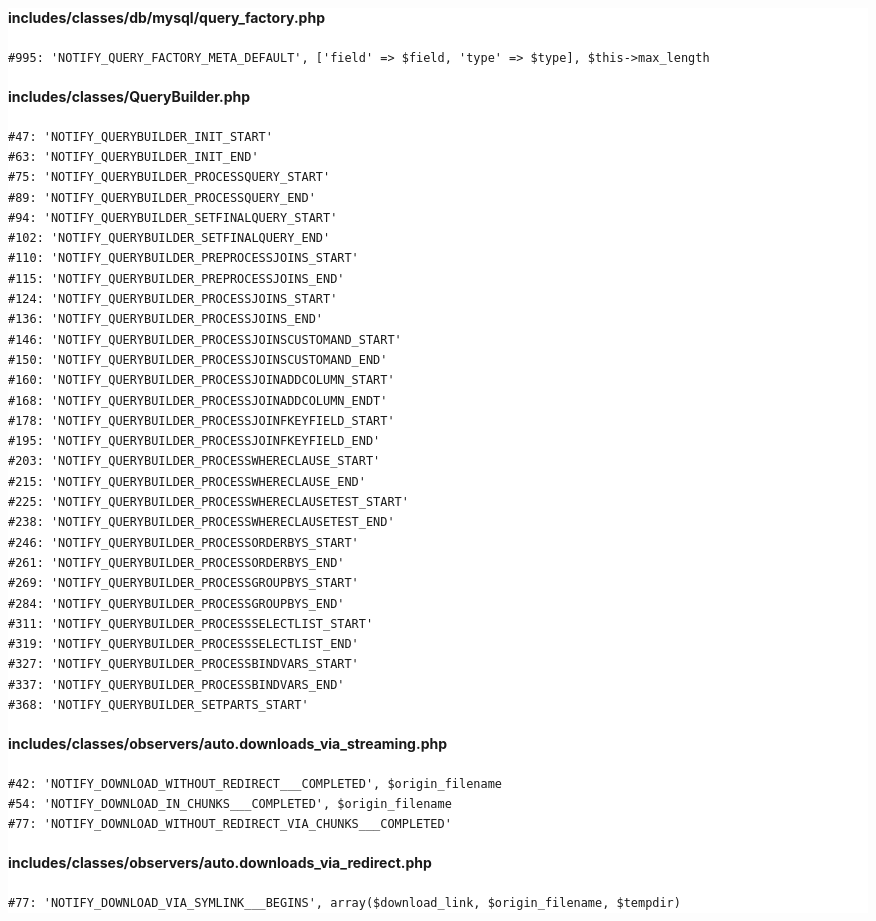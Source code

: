 #### includes/classes/db/mysql/query_factory.php
```
#995: 'NOTIFY_QUERY_FACTORY_META_DEFAULT', ['field' => $field, 'type' => $type], $this->max_length

```

#### includes/classes/QueryBuilder.php
```
#47: 'NOTIFY_QUERYBUILDER_INIT_START'
#63: 'NOTIFY_QUERYBUILDER_INIT_END'
#75: 'NOTIFY_QUERYBUILDER_PROCESSQUERY_START'
#89: 'NOTIFY_QUERYBUILDER_PROCESSQUERY_END'
#94: 'NOTIFY_QUERYBUILDER_SETFINALQUERY_START'
#102: 'NOTIFY_QUERYBUILDER_SETFINALQUERY_END'
#110: 'NOTIFY_QUERYBUILDER_PREPROCESSJOINS_START'
#115: 'NOTIFY_QUERYBUILDER_PREPROCESSJOINS_END'
#124: 'NOTIFY_QUERYBUILDER_PROCESSJOINS_START'
#136: 'NOTIFY_QUERYBUILDER_PROCESSJOINS_END'
#146: 'NOTIFY_QUERYBUILDER_PROCESSJOINSCUSTOMAND_START'
#150: 'NOTIFY_QUERYBUILDER_PROCESSJOINSCUSTOMAND_END'
#160: 'NOTIFY_QUERYBUILDER_PROCESSJOINADDCOLUMN_START'
#168: 'NOTIFY_QUERYBUILDER_PROCESSJOINADDCOLUMN_ENDT'
#178: 'NOTIFY_QUERYBUILDER_PROCESSJOINFKEYFIELD_START'
#195: 'NOTIFY_QUERYBUILDER_PROCESSJOINFKEYFIELD_END'
#203: 'NOTIFY_QUERYBUILDER_PROCESSWHERECLAUSE_START'
#215: 'NOTIFY_QUERYBUILDER_PROCESSWHERECLAUSE_END'
#225: 'NOTIFY_QUERYBUILDER_PROCESSWHERECLAUSETEST_START'
#238: 'NOTIFY_QUERYBUILDER_PROCESSWHERECLAUSETEST_END'
#246: 'NOTIFY_QUERYBUILDER_PROCESSORDERBYS_START'
#261: 'NOTIFY_QUERYBUILDER_PROCESSORDERBYS_END'
#269: 'NOTIFY_QUERYBUILDER_PROCESSGROUPBYS_START'
#284: 'NOTIFY_QUERYBUILDER_PROCESSGROUPBYS_END'
#311: 'NOTIFY_QUERYBUILDER_PROCESSSELECTLIST_START'
#319: 'NOTIFY_QUERYBUILDER_PROCESSSELECTLIST_END'
#327: 'NOTIFY_QUERYBUILDER_PROCESSBINDVARS_START'
#337: 'NOTIFY_QUERYBUILDER_PROCESSBINDVARS_END'
#368: 'NOTIFY_QUERYBUILDER_SETPARTS_START'

```

#### includes/classes/observers/auto.downloads_via_streaming.php
```
#42: 'NOTIFY_DOWNLOAD_WITHOUT_REDIRECT___COMPLETED', $origin_filename
#54: 'NOTIFY_DOWNLOAD_IN_CHUNKS___COMPLETED', $origin_filename
#77: 'NOTIFY_DOWNLOAD_WITHOUT_REDIRECT_VIA_CHUNKS___COMPLETED'

```

#### includes/classes/observers/auto.downloads_via_redirect.php
```
#77: 'NOTIFY_DOWNLOAD_VIA_SYMLINK___BEGINS', array($download_link, $origin_filename, $tempdir)

```
